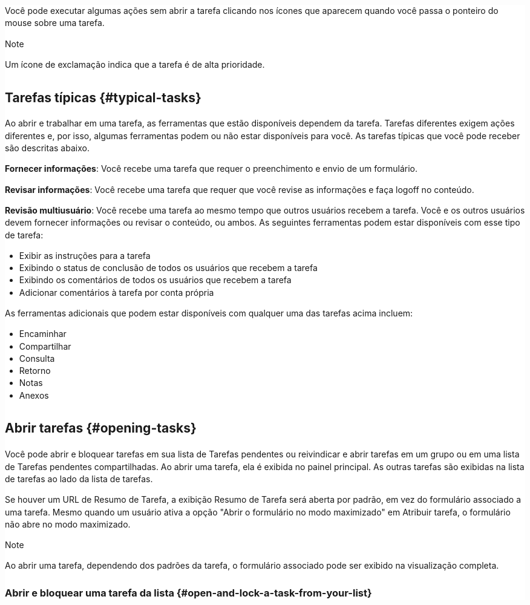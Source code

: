 Você pode executar algumas ações sem abrir a tarefa clicando nos ícones que aparecem quando você passa o ponteiro do mouse sobre uma tarefa.

>[!NOTE]
>
>Um ícone de exclamação indica que a tarefa é de alta prioridade.

## Tarefas típicas {#typical-tasks}

Ao abrir e trabalhar em uma tarefa, as ferramentas que estão disponíveis dependem da tarefa. Tarefas diferentes exigem ações diferentes e, por isso, algumas ferramentas podem ou não estar disponíveis para você. As tarefas típicas que você pode receber são descritas abaixo.

**Fornecer informações**: Você recebe uma tarefa que requer o preenchimento e envio de um formulário.

**Revisar informações**: Você recebe uma tarefa que requer que você revise as informações e faça logoff no conteúdo.

**Revisão multiusuário**: Você recebe uma tarefa ao mesmo tempo que outros usuários recebem a tarefa. Você e os outros usuários devem fornecer informações ou revisar o conteúdo, ou ambos. As seguintes ferramentas podem estar disponíveis com esse tipo de tarefa:

* Exibir as instruções para a tarefa
* Exibindo o status de conclusão de todos os usuários que recebem a tarefa
* Exibindo os comentários de todos os usuários que recebem a tarefa
* Adicionar comentários à tarefa por conta própria

As ferramentas adicionais que podem estar disponíveis com qualquer uma das tarefas acima incluem:

* Encaminhar
* Compartilhar
* Consulta
* Retorno
* Notas
* Anexos

## Abrir tarefas {#opening-tasks}

Você pode abrir e bloquear tarefas em sua lista de Tarefas pendentes ou reivindicar e abrir tarefas em um grupo ou em uma lista de Tarefas pendentes compartilhadas. Ao abrir uma tarefa, ela é exibida no painel principal. As outras tarefas são exibidas na lista de tarefas ao lado da lista de tarefas.

Se houver um URL de Resumo de Tarefa, a exibição Resumo de Tarefa será aberta por padrão, em vez do formulário associado a uma tarefa. Mesmo quando um usuário ativa a opção &quot;Abrir o formulário no modo maximizado&quot; em Atribuir tarefa, o formulário não abre no modo maximizado.

>[!NOTE]
>
>Ao abrir uma tarefa, dependendo dos padrões da tarefa, o formulário associado pode ser exibido na visualização completa.

### Abrir e bloquear uma tarefa da lista {#open-and-lock-a-task-from-your-list}
